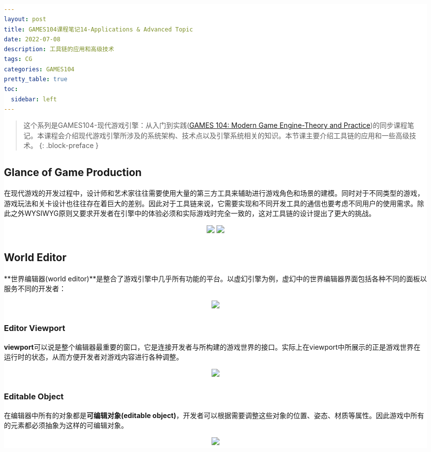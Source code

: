 ```yaml
---
layout: post
title: GAMES104课程笔记14-Applications & Advanced Topic
date: 2022-07-08
description: 工具链的应用和高级技术
tags: CG
categories: GAMES104
pretty_table: true
toc:
  sidebar: left
---
```



> 这个系列是GAMES104-现代游戏引擎：从入门到实践([GAMES 104: Modern Game Engine-Theory and Practice](https://games104.boomingtech.com/en/))的同步课程笔记。本课程会介绍现代游戏引擎所涉及的系统架构、技术点以及引擎系统相关的知识。本节课主要介绍工具链的应用和一些高级技术。
{: .block-preface }


## Glance of Game Production

在现代游戏的开发过程中，设计师和艺术家往往需要使用大量的第三方工具来辅助进行游戏角色和场景的建模。同时对于不同类型的游戏，游戏玩法和关卡设计也往往存在着巨大的差别。因此对于工具链来说，它需要实现和不同开发工具的通信也要考虑不同用户的使用需求。除此之外WYSIWYG原则又要求开发者在引擎中的体验必须和实际游戏时完全一致的，这对工具链的设计提出了更大的挑战。

<div align=center>
<img src="https://i.imgur.com/pgMUmKK.png" width="80%">
<img src="https://i.imgur.com/D6xwWPt.png" width="80%">
</div>

## World Editor

**世界编辑器(world editor)**是整合了游戏引擎中几乎所有功能的平台。以虚幻引擎为例，虚幻中的世界编辑器界面包括各种不同的面板以服务不同的开发者：

<div align=center>
<img src="https://i.imgur.com/1Qk77H1.png" width="80%">
</div>

### Editor Viewport

**viewport**可以说是整个编辑器最重要的窗口，它是连接开发者与所构建的游戏世界的接口。实际上在viewport中所展示的正是游戏世界在运行时的状态，从而方便开发者对游戏内容进行各种调整。

<div align=center>
<img src="https://i.imgur.com/5iSoLRW.png" width="80%">
</div>

### Editable Object

在编辑器中所有的对象都是**可编辑对象(editable object)**，开发者可以根据需要调整这些对象的位置、姿态、材质等属性。因此游戏中所有的元素都必须抽象为这样的可编辑对象。

<div align=center>
<img src="https://i.imgur.com/9TnnzNb.png" width="80%">
</div>
